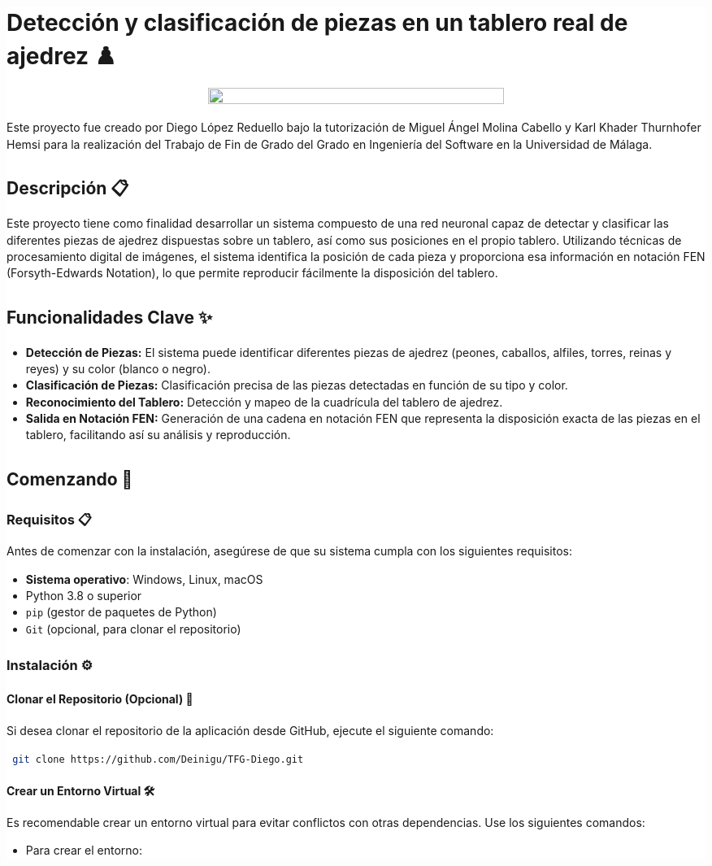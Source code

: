 # Detección y clasificación de piezas en un tablero real de ajedrez ♟️
<p align="center"><img src="https://res.cloudinary.com/dx4oicqhy/image/upload/v1718800058/github_tfg_portada.png" width="65%" height="65%"/> 

Este proyecto fue creado por Diego López Reduello bajo la tutorización de Miguel Ángel Molina Cabello y Karl Khader Thurnhofer Hemsi para la realización del Trabajo de Fin de Grado del Grado en Ingeniería del Software en la Universidad de Málaga.</p>

## Descripción 📋
Este proyecto tiene como finalidad desarrollar un sistema compuesto de una red neuronal capaz de detectar y clasificar las diferentes piezas de ajedrez dispuestas sobre un tablero, así como sus posiciones en el propio tablero. Utilizando técnicas de procesamiento digital de imágenes, el sistema identifica la posición de cada pieza y proporciona esa información en notación FEN (Forsyth-Edwards Notation), lo que permite reproducir fácilmente la disposición del tablero.

## Funcionalidades Clave ✨

- **Detección de Piezas:** El sistema puede identificar diferentes piezas de ajedrez (peones, caballos, alfiles, torres, reinas y reyes) y su color (blanco o negro). 
- **Clasificación de Piezas:** Clasificación precisa de las piezas detectadas en función de su tipo y color. 
- **Reconocimiento del Tablero:** Detección y mapeo de la cuadrícula del tablero de ajedrez. 
- **Salida en Notación FEN:** Generación de una cadena en notación FEN que representa la disposición exacta de las piezas en el tablero, facilitando así su análisis y reproducción.
## Comenzando 🚀
### Requisitos 📋

Antes de comenzar con la instalación, asegúrese de que su sistema cumpla con los siguientes requisitos: 

- **Sistema operativo**: Windows, Linux, macOS 
- Python 3.8 o superior 
- `pip` (gestor de paquetes de Python) 
- `Git` (opcional, para clonar el repositorio) 
### Instalación ⚙️
#### Clonar el Repositorio (Opcional) 📂

Si desea clonar el repositorio de la aplicación desde GitHub, ejecute el siguiente comando: 
```bash
 git clone https://github.com/Deinigu/TFG-Diego.git
 ```
#### Crear un Entorno Virtual 🛠️

Es recomendable crear un entorno virtual para evitar conflictos con otras dependencias. Use los siguientes comandos:

- Para crear el entorno:
